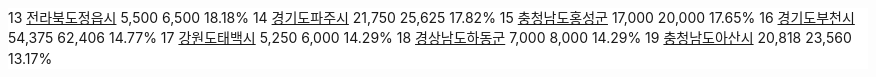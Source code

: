   <tr class="item">
    <td>13</td>
    <td><a href="/apt/전라북도정읍시">전라북도정읍시</a></td>
    <td>5,500</td>
    <td>6,500</td>
    <td>18.18%</td>
  </tr>

  <tr class="item">
    <td>14</td>
    <td><a href="/apt/경기도파주시">경기도파주시</a></td>
    <td>21,750</td>
    <td>25,625</td>
    <td>17.82%</td>
  </tr>

  <tr class="item">
    <td>15</td>
    <td><a href="/apt/충청남도홍성군">충청남도홍성군</a></td>
    <td>17,000</td>
    <td>20,000</td>
    <td>17.65%</td>
  </tr>

  <tr class="item">
    <td>16</td>
    <td><a href="/apt/경기도부천시">경기도부천시</a></td>
    <td>54,375</td>
    <td>62,406</td>
    <td>14.77%</td>
  </tr>

  <tr class="item">
    <td>17</td>
    <td><a href="/apt/강원도태백시">강원도태백시</a></td>
    <td>5,250</td>
    <td>6,000</td>
    <td>14.29%</td>
  </tr>

  <tr class="item">
    <td>18</td>
    <td><a href="/apt/경상남도하동군">경상남도하동군</a></td>
    <td>7,000</td>
    <td>8,000</td>
    <td>14.29%</td>
  </tr>

  <tr class="item">
    <td>19</td>
    <td><a href="/apt/충청남도아산시">충청남도아산시</a></td>
    <td>20,818</td>
    <td>23,560</td>
    <td>13.17%</td>
  </tr>
